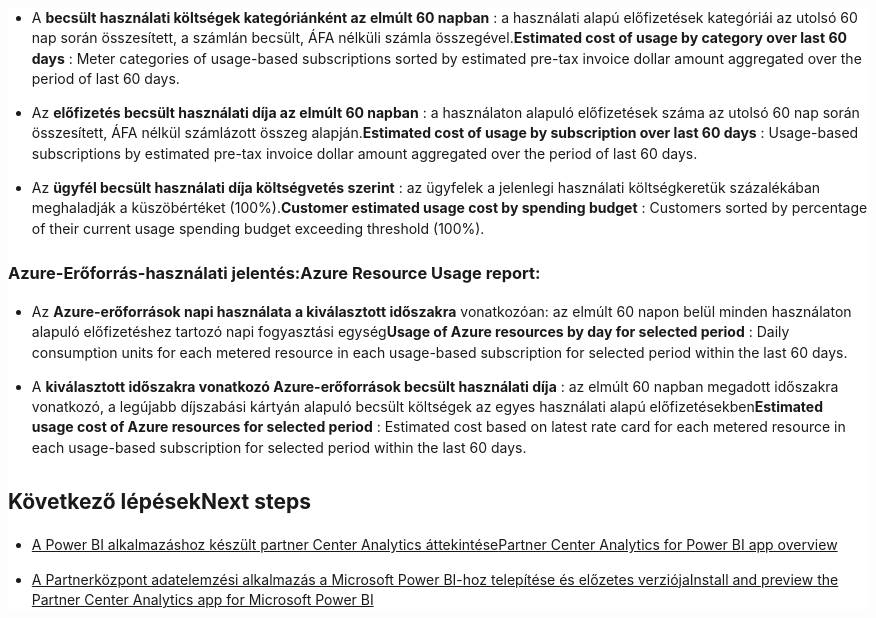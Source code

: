 - <span data-ttu-id="5f704-179">A **becsült használati költségek kategóriánként az elmúlt 60 napban** : a használati alapú előfizetések kategóriái az utolsó 60 nap során összesített, a számlán becsült, ÁFA nélküli számla összegével.</span><span class="sxs-lookup"><span data-stu-id="5f704-179">**Estimated cost of usage by category over last 60 days** : Meter categories of usage-based subscriptions sorted by estimated pre-tax invoice dollar amount aggregated over the period of last 60 days.</span></span>

- <span data-ttu-id="5f704-180">Az **előfizetés becsült használati díja az elmúlt 60 napban** : a használaton alapuló előfizetések száma az utolsó 60 nap során összesített, ÁFA nélkül számlázott összeg alapján.</span><span class="sxs-lookup"><span data-stu-id="5f704-180">**Estimated cost of usage by subscription over last 60 days** : Usage-based subscriptions by estimated pre-tax invoice dollar amount aggregated over the period of last 60 days.</span></span>

- <span data-ttu-id="5f704-181">Az **ügyfél becsült használati díja költségvetés szerint** : az ügyfelek a jelenlegi használati költségkeretük százalékában meghaladják a küszöbértéket (100%).</span><span class="sxs-lookup"><span data-stu-id="5f704-181">**Customer estimated usage cost by spending budget** : Customers sorted by percentage of their current usage spending budget exceeding threshold (100%).</span></span>

### <a name="azure-resource-usage-report"></a><span data-ttu-id="5f704-182">Azure-Erőforrás-használati jelentés:</span><span class="sxs-lookup"><span data-stu-id="5f704-182">Azure Resource Usage report:</span></span>

- <span data-ttu-id="5f704-183">Az **Azure-erőforrások napi használata a kiválasztott időszakra** vonatkozóan: az elmúlt 60 napon belül minden használaton alapuló előfizetéshez tartozó napi fogyasztási egység</span><span class="sxs-lookup"><span data-stu-id="5f704-183">**Usage of Azure resources by day for selected period** : Daily consumption units for each metered resource in each usage-based subscription for selected period within the last 60 days.</span></span>

- <span data-ttu-id="5f704-184">A **kiválasztott időszakra vonatkozó Azure-erőforrások becsült használati díja** : az elmúlt 60 napban megadott időszakra vonatkozó, a legújabb díjszabási kártyán alapuló becsült költségek az egyes használati alapú előfizetésekben</span><span class="sxs-lookup"><span data-stu-id="5f704-184">**Estimated usage cost of Azure resources for selected period** : Estimated cost based on latest rate card for each metered resource in each usage-based subscription for selected period within the last 60 days.</span></span> 

## <a name="next-steps"></a><span data-ttu-id="5f704-185">Következő lépések</span><span class="sxs-lookup"><span data-stu-id="5f704-185">Next steps</span></span>

- [<span data-ttu-id="5f704-186">A Power BI alkalmazáshoz készült partner Center Analytics áttekintése</span><span class="sxs-lookup"><span data-stu-id="5f704-186">Partner Center Analytics for Power BI app overview</span></span>](power-bi-app-for-direct-partners.md)

- [<span data-ttu-id="5f704-187">A Partnerközpont adatelemzési alkalmazás a Microsoft Power BI-hoz telepítése és előzetes verziója</span><span class="sxs-lookup"><span data-stu-id="5f704-187">Install and preview the Partner Center Analytics app for Microsoft Power BI</span></span>](power-bi-app-for-direct-partners-install.md)
